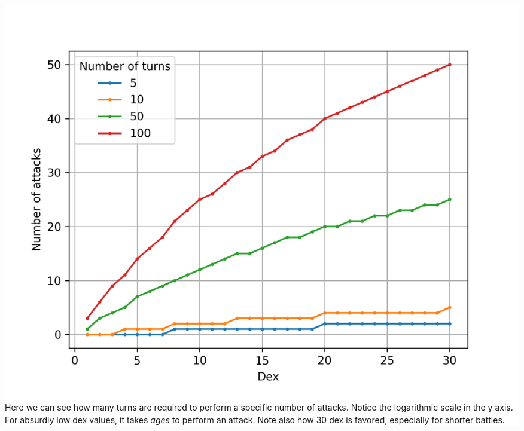 ![Number of attacks for n turns](/assets/content_posts/2022-04-10-exult_combat/Number_of_attacks_for_n_turns.png)

Here we can see how many turns are required to perform a specific number of attacks. Notice the
logarithmic scale in the y axis. For absurdly low dex values, it takes *ages* to perform an attack.
Note also how 30 dex is favored, especially for shorter battles.
